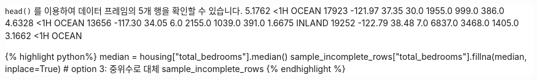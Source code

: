 ``` head() ``` 를 이용하여 데이터 프레임의 5개 행을 확인할 수 있습니다.
      <td>5.1762</td>
      <td>&lt;1H OCEAN</td>
    </tr>
    <tr>
      <th>17923</th>
      <td>-121.97</td>
      <td>37.35</td>
      <td>30.0</td>
      <td>1955.0</td>
      <td>999.0</td>
      <td>386.0</td>
      <td>4.6328</td>
      <td>&lt;1H OCEAN</td>
    </tr>
    <tr>
      <th>13656</th>
      <td>-117.30</td>
      <td>34.05</td>
      <td>6.0</td>
      <td>2155.0</td>
      <td>1039.0</td>
      <td>391.0</td>
      <td>1.6675</td>
      <td>INLAND</td>
    </tr>
    <tr>
      <th>19252</th>
      <td>-122.79</td>
      <td>38.48</td>
      <td>7.0</td>
      <td>6837.0</td>
      <td>3468.0</td>
      <td>1405.0</td>
      <td>3.1662</td>
      <td>&lt;1H OCEAN</td>
    </tr>
  </tbody>
</table>
</div>




{% highlight python%}
median = housing["total_bedrooms"].median()
sample_incomplete_rows["total_bedrooms"].fillna(median, inplace=True) # option 3: 중위수로 대체
sample_incomplete_rows
{% endhighlight %}




<div>
<style scoped>
    .dataframe tbody tr th:only-of-type {
        vertical-align: middle;
    }

    .dataframe tbody tr th {
        vertical-align: top;
    }

    .dataframe thead th {
```
